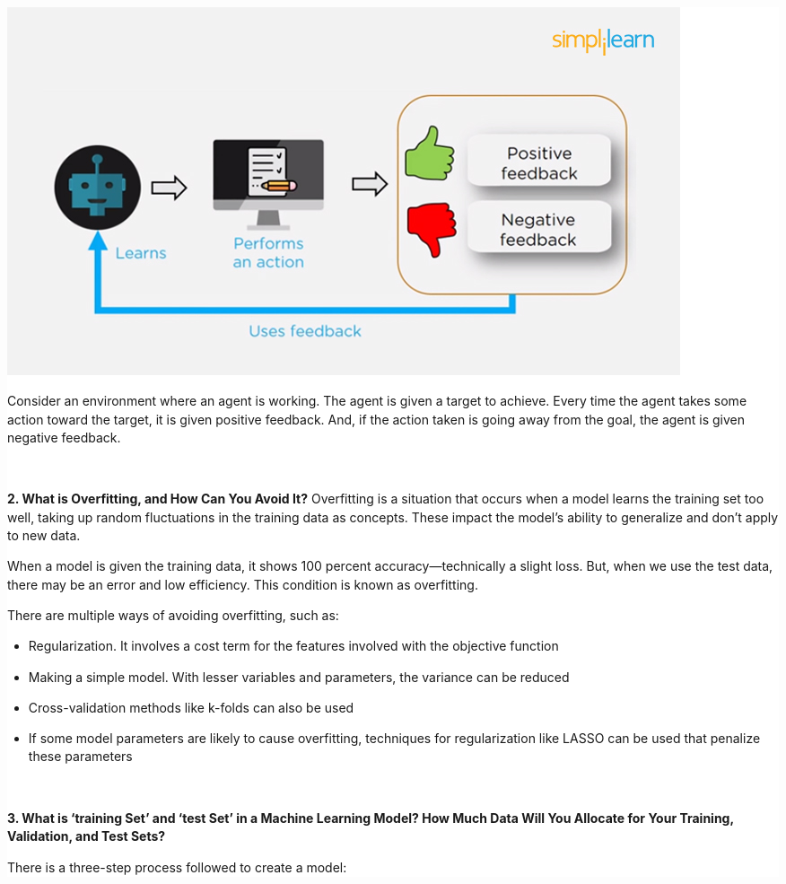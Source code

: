 ![](ML_interview_images/1-reinforcement_learning.jpg)


Consider an environment where an agent is working. The agent is given a target to achieve. Every time the agent takes some action toward the target, it is given positive feedback. And, if the action taken is going away from the goal, the agent is given negative feedback.

​

**2. What is Overfitting, and How Can You Avoid It?** 
Overfitting is a situation that occurs when a model learns the training set too well, taking up random fluctuations in the training data as concepts. These impact the model’s ability to generalize and don’t apply to new data. 

When a model is given the training data, it shows 100 percent accuracy—technically a slight loss. But, when we use the test data, there may be an error and low efficiency. This condition is known as overfitting.

There are multiple ways of avoiding overfitting, such as:

- Regularization. It involves a cost term for the features involved with the objective function

- Making a simple model. With lesser variables and parameters, the variance can be reduced 

- Cross-validation methods like k-folds can also be used

- If some model parameters are likely to cause overfitting, techniques for regularization like LASSO can be used that penalize these parameters

​

**3. What is ‘training Set’ and ‘test Set’ in a Machine Learning Model? How Much Data Will You Allocate for Your Training, Validation, and Test Sets?**

There is a three-step process followed to create a model:
